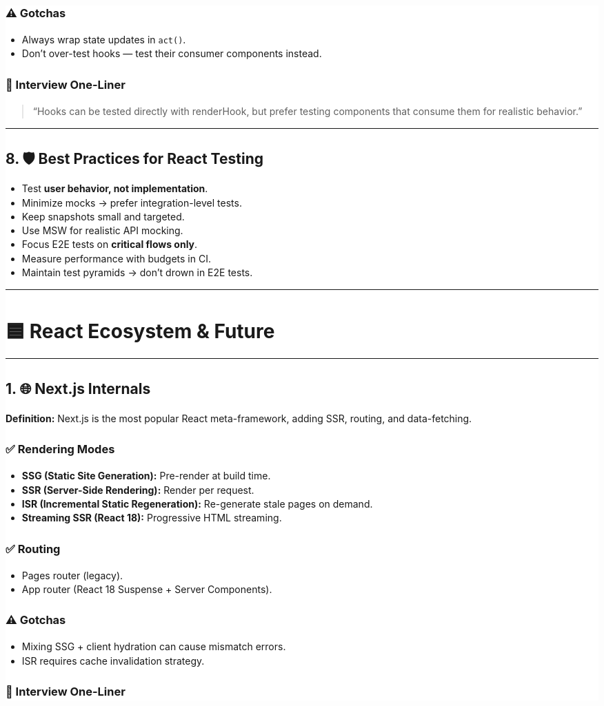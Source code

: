 ### ⚠️ Gotchas

* Always wrap state updates in `act()`.
* Don’t over-test hooks — test their consumer components instead.

### 🎯 Interview One-Liner

> “Hooks can be tested directly with renderHook, but prefer testing components that consume them for realistic behavior.”

---

## 8. 🛡️ Best Practices for React Testing

* Test **user behavior, not implementation**.
* Minimize mocks → prefer integration-level tests.
* Keep snapshots small and targeted.
* Use MSW for realistic API mocking.
* Focus E2E tests on **critical flows only**.
* Measure performance with budgets in CI.
* Maintain test pyramids → don’t drown in E2E tests.

---


# 🟦 React Ecosystem & Future

---

## 1. 🌐 Next.js Internals

**Definition:**
Next.js is the most popular React meta-framework, adding SSR, routing, and data-fetching.

### ✅ Rendering Modes

* **SSG (Static Site Generation):** Pre-render at build time.
* **SSR (Server-Side Rendering):** Render per request.
* **ISR (Incremental Static Regeneration):** Re-generate stale pages on demand.
* **Streaming SSR (React 18):** Progressive HTML streaming.

### ✅ Routing

* Pages router (legacy).
* App router (React 18 Suspense + Server Components).

### ⚠️ Gotchas

* Mixing SSG + client hydration can cause mismatch errors.
* ISR requires cache invalidation strategy.

### 🎯 Interview One-Liner
